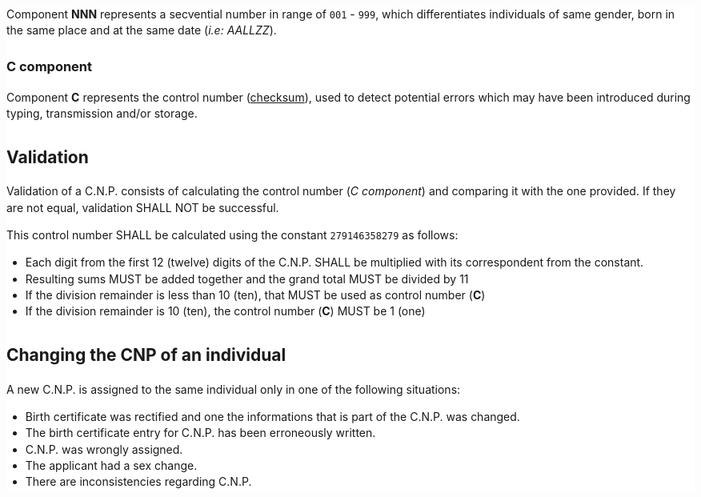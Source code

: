Component **NNN** represents a secvential number in range of `001` - `999`, which differentiates individuals of same gender, born in the same place and at the same date (_i.e: AALLZZ_).

### C component

Component **C** represents the control number ([checksum](https://en.wikipedia.org/wiki/Checksum)), used to detect potential errors which may have been introduced during typing, transmission and/or storage.

## Validation

Validation of a C.N.P. consists of calculating the control number (_C component_) and comparing it with the one provided. If they are not equal, validation SHALL NOT be successful.

This control number SHALL be calculated using the constant `279146358279` as follows:

- Each digit from the first 12 (twelve) digits of the C.N.P. SHALL be multiplied with its correspondent from the constant.
- Resulting sums MUST be added together and the grand total MUST be divided by 11
- If the division remainder is less than 10 (ten), that MUST be used as control number (**C**)
- If the division remainder is 10 (ten), the control number (**C**) MUST be 1 (one)

## Changing the CNP of an individual

A new C.N.P. is assigned to the same individual only in one of the following situations:

- Birth certificate was rectified and one the informations that is part of the C.N.P. was changed.
- The birth certificate entry for C.N.P. has been erroneously written.
- C.N.P. was wrongly assigned.
- The applicant had a sex change.
- There are inconsistencies regarding C.N.P.

[OUG 97/2005]: http://www.cdep.ro/pls/legis/legis_pck.htp_act_text?idt=65141
[H.G. 1.375/2006]: http://www.cdep.ro/pls/legis/legis_pck.htp_act?ida=67474
[Law 122/2006]: http://www.cdep.ro/pls/legis/legis_pck.htp_act?ida=64543
[H.G. 1.251/2006]: http://www.cdep.ro/pls/legis/legis_pck.htp_act?ida=67142
[DEPABD]: http://depabd.mai.gov.ro/index_eng.html
[IGI]: http://igi.mai.gov.ro/en
[^1]: Great National Assembly. Law no. 31/1979 for the approval of the Decree of the Council of State no. 284/1979 on the establishment of Bucharest's districts. Romania: Official Bulletin no. 103/1979, 1979.
